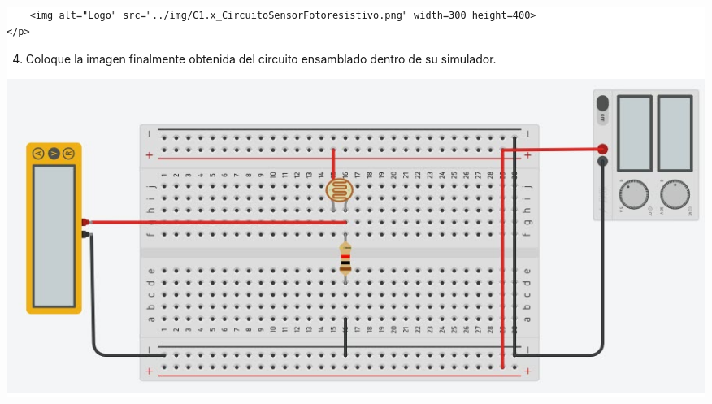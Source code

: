         <img alt="Logo" src="../img/C1.x_CircuitoSensorFotoresistivo.png" width=300 height=400>
    </p>
4. Coloque la imagen finalmente obtenida del circuito ensamblado dentro de su simulador.

<p align="center"> 
        <img alt="Circuito" src="../img/A.1.2%20-%20Circuito%201.jpg" >
    </p>
